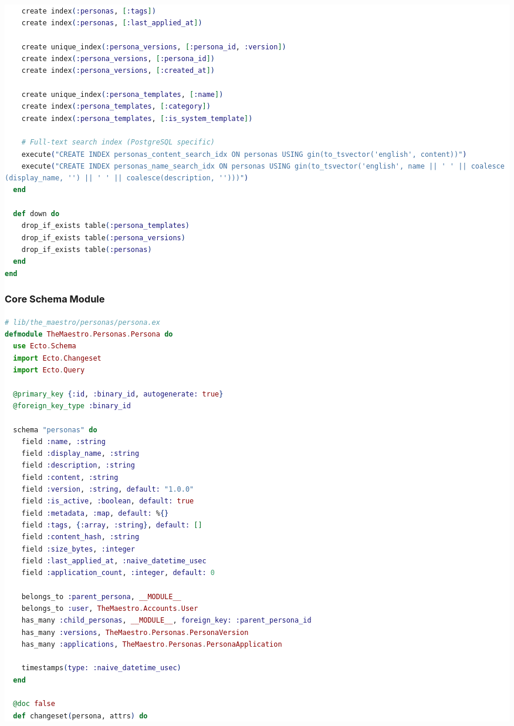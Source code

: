 ```elixir
    create index(:personas, [:tags])
    create index(:personas, [:last_applied_at])
    
    create unique_index(:persona_versions, [:persona_id, :version])
    create index(:persona_versions, [:persona_id])
    create index(:persona_versions, [:created_at])
    
    create unique_index(:persona_templates, [:name])
    create index(:persona_templates, [:category])
    create index(:persona_templates, [:is_system_template])

    # Full-text search index (PostgreSQL specific)
    execute("CREATE INDEX personas_content_search_idx ON personas USING gin(to_tsvector('english', content))")
    execute("CREATE INDEX personas_name_search_idx ON personas USING gin(to_tsvector('english', name || ' ' || coalesce(display_name, '') || ' ' || coalesce(description, '')))")
  end

  def down do
    drop_if_exists table(:persona_templates)
    drop_if_exists table(:persona_versions)
    drop_if_exists table(:personas)
  end
end
```

### Core Schema Module

```elixir
# lib/the_maestro/personas/persona.ex
defmodule TheMaestro.Personas.Persona do
  use Ecto.Schema
  import Ecto.Changeset
  import Ecto.Query

  @primary_key {:id, :binary_id, autogenerate: true}
  @foreign_key_type :binary_id

  schema "personas" do
    field :name, :string
    field :display_name, :string
    field :description, :string
    field :content, :string
    field :version, :string, default: "1.0.0"
    field :is_active, :boolean, default: true
    field :metadata, :map, default: %{}
    field :tags, {:array, :string}, default: []
    field :content_hash, :string
    field :size_bytes, :integer
    field :last_applied_at, :naive_datetime_usec
    field :application_count, :integer, default: 0

    belongs_to :parent_persona, __MODULE__
    belongs_to :user, TheMaestro.Accounts.User
    has_many :child_personas, __MODULE__, foreign_key: :parent_persona_id
    has_many :versions, TheMaestro.Personas.PersonaVersion
    has_many :applications, TheMaestro.Personas.PersonaApplication

    timestamps(type: :naive_datetime_usec)
  end

  @doc false
  def changeset(persona, attrs) do
```